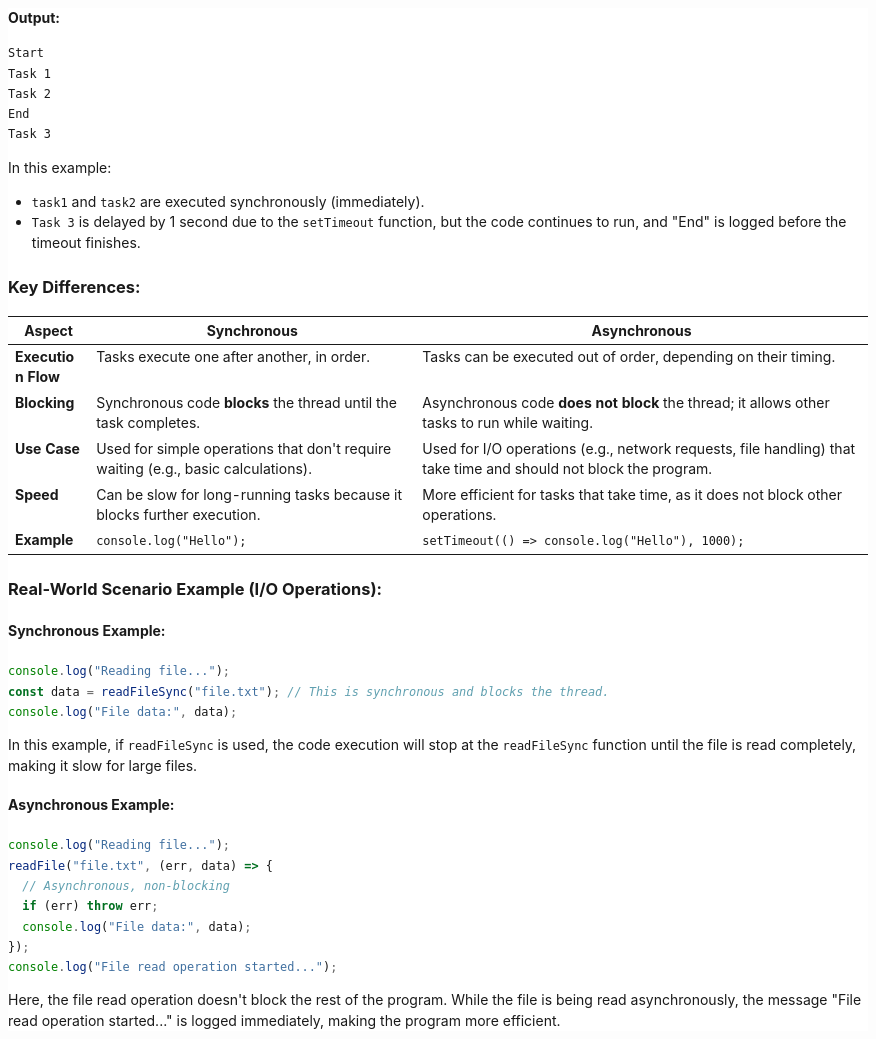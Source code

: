 **Output:**

```
Start
Task 1
Task 2
End
Task 3
```

In this example:

- `task1` and `task2` are executed synchronously (immediately).
- `Task 3` is delayed by 1 second due to the `setTimeout` function, but the code continues to run, and "End" is logged before the timeout finishes.

### **Key Differences:**

| Aspect             | **Synchronous**                                                                   | **Asynchronous**                                                                                                 |
| ------------------ | --------------------------------------------------------------------------------- | ---------------------------------------------------------------------------------------------------------------- |
| **Execution Flow** | Tasks execute one after another, in order.                                        | Tasks can be executed out of order, depending on their timing.                                                   |
| **Blocking**       | Synchronous code **blocks** the thread until the task completes.                  | Asynchronous code **does not block** the thread; it allows other tasks to run while waiting.                     |
| **Use Case**       | Used for simple operations that don't require waiting (e.g., basic calculations). | Used for I/O operations (e.g., network requests, file handling) that take time and should not block the program. |
| **Speed**          | Can be slow for long-running tasks because it blocks further execution.           | More efficient for tasks that take time, as it does not block other operations.                                  |
| **Example**        | `console.log("Hello");`                                                           | `setTimeout(() => console.log("Hello"), 1000);`                                                                  |

### **Real-World Scenario Example (I/O Operations)**:

#### **Synchronous Example**:

```javascript
console.log("Reading file...");
const data = readFileSync("file.txt"); // This is synchronous and blocks the thread.
console.log("File data:", data);
```

In this example, if `readFileSync` is used, the code execution will stop at the `readFileSync` function until the file is read completely, making it slow for large files.

#### **Asynchronous Example**:

```javascript
console.log("Reading file...");
readFile("file.txt", (err, data) => {
  // Asynchronous, non-blocking
  if (err) throw err;
  console.log("File data:", data);
});
console.log("File read operation started...");
```

Here, the file read operation doesn't block the rest of the program. While the file is being read asynchronously, the message "File read operation started..." is logged immediately, making the program more efficient.
